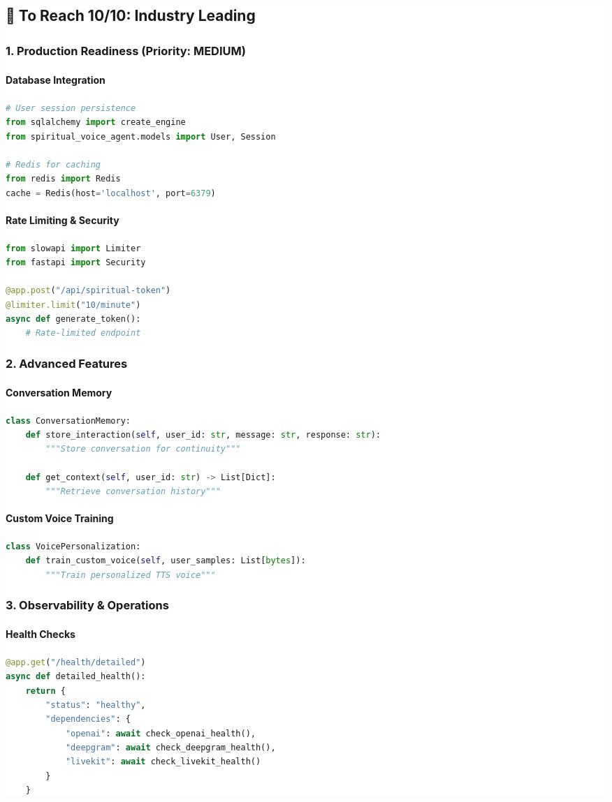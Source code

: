 ## 🌟 To Reach 10/10: Industry Leading

### 1. **Production Readiness** (Priority: MEDIUM)

#### Database Integration
```python
# User session persistence
from sqlalchemy import create_engine
from spiritual_voice_agent.models import User, Session

# Redis for caching
from redis import Redis
cache = Redis(host='localhost', port=6379)
```

#### Rate Limiting & Security
```python
from slowapi import Limiter
from fastapi import Security

@app.post("/api/spiritual-token")
@limiter.limit("10/minute")
async def generate_token():
    # Rate-limited endpoint
```

### 2. **Advanced Features**

#### Conversation Memory
```python
class ConversationMemory:
    def store_interaction(self, user_id: str, message: str, response: str):
        """Store conversation for continuity"""
        
    def get_context(self, user_id: str) -> List[Dict]:
        """Retrieve conversation history"""
```

#### Custom Voice Training
```python
class VoicePersonalization:
    def train_custom_voice(self, user_samples: List[bytes]):
        """Train personalized TTS voice"""
```

### 3. **Observability & Operations**

#### Health Checks
```python
@app.get("/health/detailed")
async def detailed_health():
    return {
        "status": "healthy",
        "dependencies": {
            "openai": await check_openai_health(),
            "deepgram": await check_deepgram_health(),
            "livekit": await check_livekit_health()
        }
    }
```
